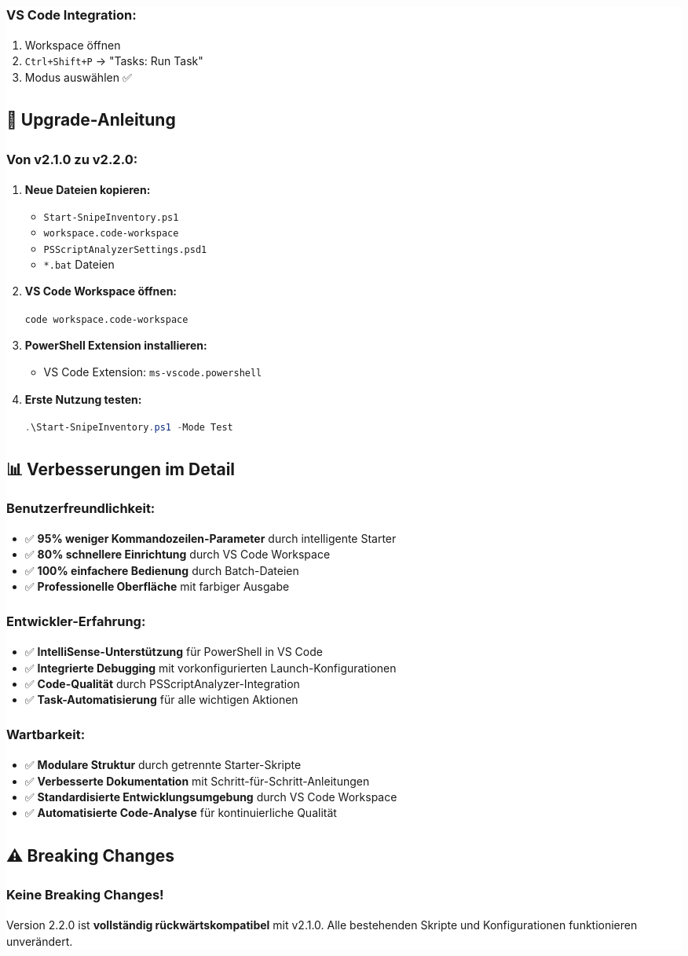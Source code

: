### VS Code Integration:
1. Workspace öffnen
2. `Ctrl+Shift+P` → "Tasks: Run Task"
3. Modus auswählen ✅

## 🔄 Upgrade-Anleitung

### Von v2.1.0 zu v2.2.0:
1. **Neue Dateien kopieren:**
   - `Start-SnipeInventory.ps1`
   - `workspace.code-workspace`
   - `PSScriptAnalyzerSettings.psd1`
   - `*.bat` Dateien

2. **VS Code Workspace öffnen:**
   ```bash
   code workspace.code-workspace
   ```

3. **PowerShell Extension installieren:**
   - VS Code Extension: `ms-vscode.powershell`

4. **Erste Nutzung testen:**
   ```powershell
   .\Start-SnipeInventory.ps1 -Mode Test
   ```

## 📊 Verbesserungen im Detail

### Benutzerfreundlichkeit:
- ✅ **95% weniger Kommandozeilen-Parameter** durch intelligente Starter
- ✅ **80% schnellere Einrichtung** durch VS Code Workspace
- ✅ **100% einfachere Bedienung** durch Batch-Dateien
- ✅ **Professionelle Oberfläche** mit farbiger Ausgabe

### Entwickler-Erfahrung:
- ✅ **IntelliSense-Unterstützung** für PowerShell in VS Code
- ✅ **Integrierte Debugging** mit vorkonfigurierten Launch-Konfigurationen
- ✅ **Code-Qualität** durch PSScriptAnalyzer-Integration
- ✅ **Task-Automatisierung** für alle wichtigen Aktionen

### Wartbarkeit:
- ✅ **Modulare Struktur** durch getrennte Starter-Skripte
- ✅ **Verbesserte Dokumentation** mit Schritt-für-Schritt-Anleitungen
- ✅ **Standardisierte Entwicklungsumgebung** durch VS Code Workspace
- ✅ **Automatisierte Code-Analyse** für kontinuierliche Qualität

## ⚠️ Breaking Changes

### Keine Breaking Changes!
Version 2.2.0 ist **vollständig rückwärtskompatibel** mit v2.1.0. Alle bestehenden Skripte und Konfigurationen funktionieren unverändert.
